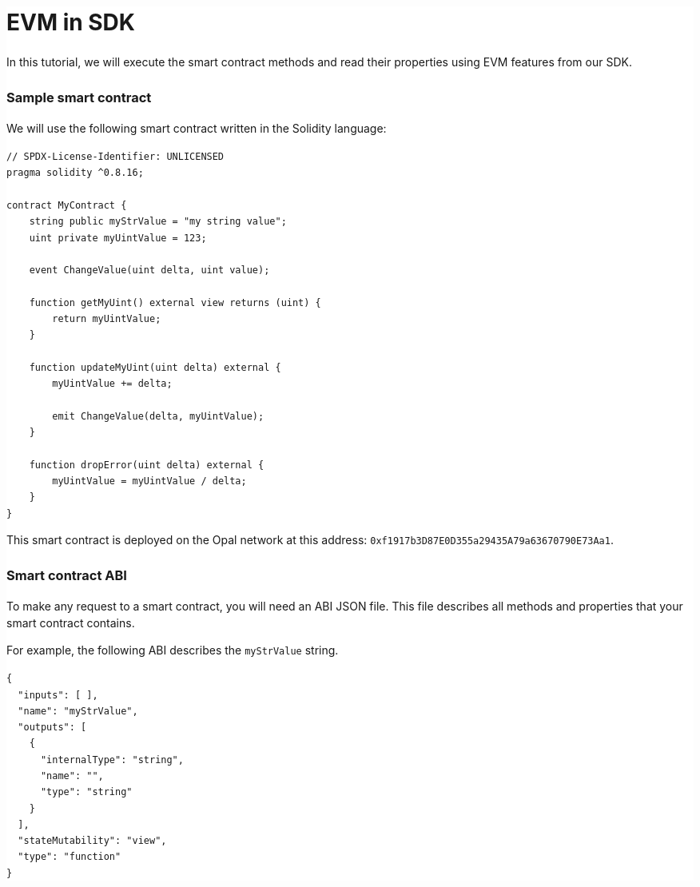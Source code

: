 # EVM in SDK

In this tutorial, we will execute the smart contract methods and read their properties using EVM features from our SDK.

### Sample smart contract

We will use the following smart contract written in the Solidity language:

```solidity:no-line-numbers
// SPDX-License-Identifier: UNLICENSED
pragma solidity ^0.8.16;

contract MyContract {
    string public myStrValue = "my string value";
    uint private myUintValue = 123;

    event ChangeValue(uint delta, uint value);

    function getMyUint() external view returns (uint) {
        return myUintValue;
    }

    function updateMyUint(uint delta) external {
        myUintValue += delta;

        emit ChangeValue(delta, myUintValue);
    }

    function dropError(uint delta) external {
        myUintValue = myUintValue / delta;
    }
}
```

This smart contract is deployed on the Opal network at this address: ``0xf1917b3D87E0D355a29435A79a63670790E73Aa1``.

### Smart contract ABI

To make any request to a smart contract, you will need an ABI JSON file. This file describes all methods and properties 
that your smart contract contains.

For example, the following ABI describes the ``myStrValue`` string.

```json:no-line-numbers
{
  "inputs": [ ],
  "name": "myStrValue",
  "outputs": [
    {
      "internalType": "string",
      "name": "",
      "type": "string"
    }
  ],
  "stateMutability": "view",
  "type": "function"
}
```

